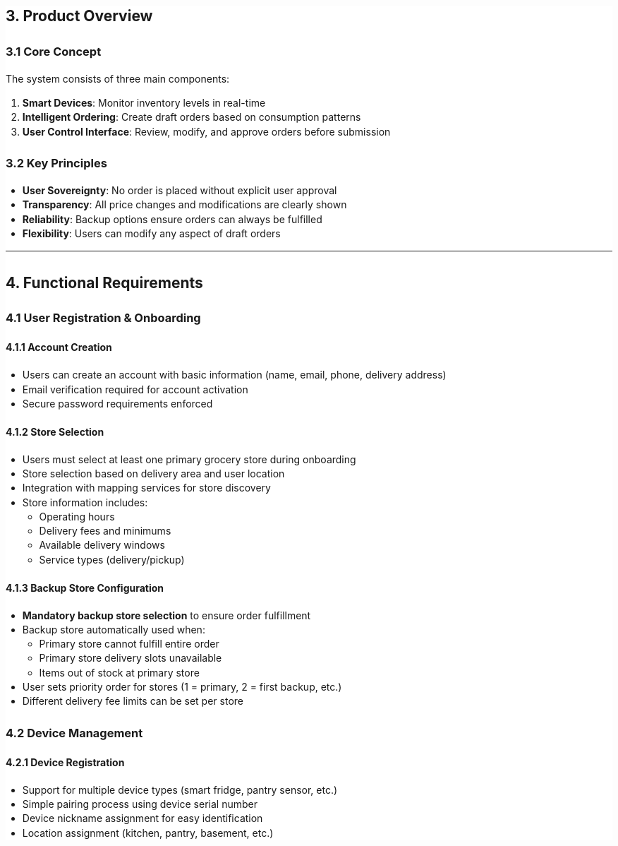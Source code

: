 
## 3. Product Overview

### 3.1 Core Concept
The system consists of three main components:
1. **Smart Devices**: Monitor inventory levels in real-time
2. **Intelligent Ordering**: Create draft orders based on consumption patterns
3. **User Control Interface**: Review, modify, and approve orders before submission

### 3.2 Key Principles
- **User Sovereignty**: No order is placed without explicit user approval
- **Transparency**: All price changes and modifications are clearly shown
- **Reliability**: Backup options ensure orders can always be fulfilled
- **Flexibility**: Users can modify any aspect of draft orders

---

## 4. Functional Requirements

### 4.1 User Registration & Onboarding

#### 4.1.1 Account Creation
- Users can create an account with basic information (name, email, phone, delivery address)
- Email verification required for account activation
- Secure password requirements enforced

#### 4.1.2 Store Selection
- Users must select at least one primary grocery store during onboarding
- Store selection based on delivery area and user location
- Integration with mapping services for store discovery
- Store information includes:
  - Operating hours
  - Delivery fees and minimums
  - Available delivery windows
  - Service types (delivery/pickup)

#### 4.1.3 Backup Store Configuration
- **Mandatory backup store selection** to ensure order fulfillment
- Backup store automatically used when:
  - Primary store cannot fulfill entire order
  - Primary store delivery slots unavailable
  - Items out of stock at primary store
- User sets priority order for stores (1 = primary, 2 = first backup, etc.)
- Different delivery fee limits can be set per store

### 4.2 Device Management

#### 4.2.1 Device Registration
- Support for multiple device types (smart fridge, pantry sensor, etc.)
- Simple pairing process using device serial number
- Device nickname assignment for easy identification
- Location assignment (kitchen, pantry, basement, etc.)

